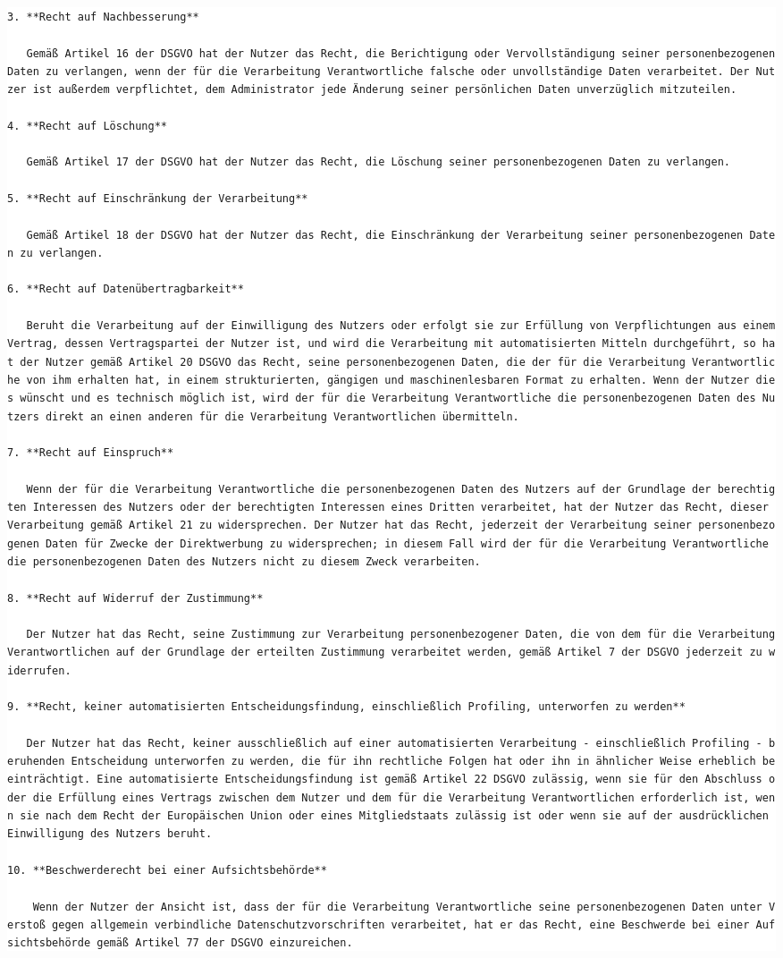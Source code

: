     3. **Recht auf Nachbesserung**

       Gemäß Artikel 16 der DSGVO hat der Nutzer das Recht, die Berichtigung oder Vervollständigung seiner personenbezogenen Daten zu verlangen, wenn der für die Verarbeitung Verantwortliche falsche oder unvollständige Daten verarbeitet. Der Nutzer ist außerdem verpflichtet, dem Administrator jede Änderung seiner persönlichen Daten unverzüglich mitzuteilen.

    4. **Recht auf Löschung**

       Gemäß Artikel 17 der DSGVO hat der Nutzer das Recht, die Löschung seiner personenbezogenen Daten zu verlangen.

    5. **Recht auf Einschränkung der Verarbeitung**

       Gemäß Artikel 18 der DSGVO hat der Nutzer das Recht, die Einschränkung der Verarbeitung seiner personenbezogenen Daten zu verlangen.

    6. **Recht auf Datenübertragbarkeit**

       Beruht die Verarbeitung auf der Einwilligung des Nutzers oder erfolgt sie zur Erfüllung von Verpflichtungen aus einem Vertrag, dessen Vertragspartei der Nutzer ist, und wird die Verarbeitung mit automatisierten Mitteln durchgeführt, so hat der Nutzer gemäß Artikel 20 DSGVO das Recht, seine personenbezogenen Daten, die der für die Verarbeitung Verantwortliche von ihm erhalten hat, in einem strukturierten, gängigen und maschinenlesbaren Format zu erhalten. Wenn der Nutzer dies wünscht und es technisch möglich ist, wird der für die Verarbeitung Verantwortliche die personenbezogenen Daten des Nutzers direkt an einen anderen für die Verarbeitung Verantwortlichen übermitteln.

    7. **Recht auf Einspruch**

       Wenn der für die Verarbeitung Verantwortliche die personenbezogenen Daten des Nutzers auf der Grundlage der berechtigten Interessen des Nutzers oder der berechtigten Interessen eines Dritten verarbeitet, hat der Nutzer das Recht, dieser Verarbeitung gemäß Artikel 21 zu widersprechen. Der Nutzer hat das Recht, jederzeit der Verarbeitung seiner personenbezogenen Daten für Zwecke der Direktwerbung zu widersprechen; in diesem Fall wird der für die Verarbeitung Verantwortliche die personenbezogenen Daten des Nutzers nicht zu diesem Zweck verarbeiten.

    8. **Recht auf Widerruf der Zustimmung**

       Der Nutzer hat das Recht, seine Zustimmung zur Verarbeitung personenbezogener Daten, die von dem für die Verarbeitung Verantwortlichen auf der Grundlage der erteilten Zustimmung verarbeitet werden, gemäß Artikel 7 der DSGVO jederzeit zu widerrufen.

    9. **Recht, keiner automatisierten Entscheidungsfindung, einschließlich Profiling, unterworfen zu werden**

       Der Nutzer hat das Recht, keiner ausschließlich auf einer automatisierten Verarbeitung - einschließlich Profiling - beruhenden Entscheidung unterworfen zu werden, die für ihn rechtliche Folgen hat oder ihn in ähnlicher Weise erheblich beeinträchtigt. Eine automatisierte Entscheidungsfindung ist gemäß Artikel 22 DSGVO zulässig, wenn sie für den Abschluss oder die Erfüllung eines Vertrags zwischen dem Nutzer und dem für die Verarbeitung Verantwortlichen erforderlich ist, wenn sie nach dem Recht der Europäischen Union oder eines Mitgliedstaats zulässig ist oder wenn sie auf der ausdrücklichen Einwilligung des Nutzers beruht.

    10. **Beschwerderecht bei einer Aufsichtsbehörde**

        Wenn der Nutzer der Ansicht ist, dass der für die Verarbeitung Verantwortliche seine personenbezogenen Daten unter Verstoß gegen allgemein verbindliche Datenschutzvorschriften verarbeitet, hat er das Recht, eine Beschwerde bei einer Aufsichtsbehörde gemäß Artikel 77 der DSGVO einzureichen.
